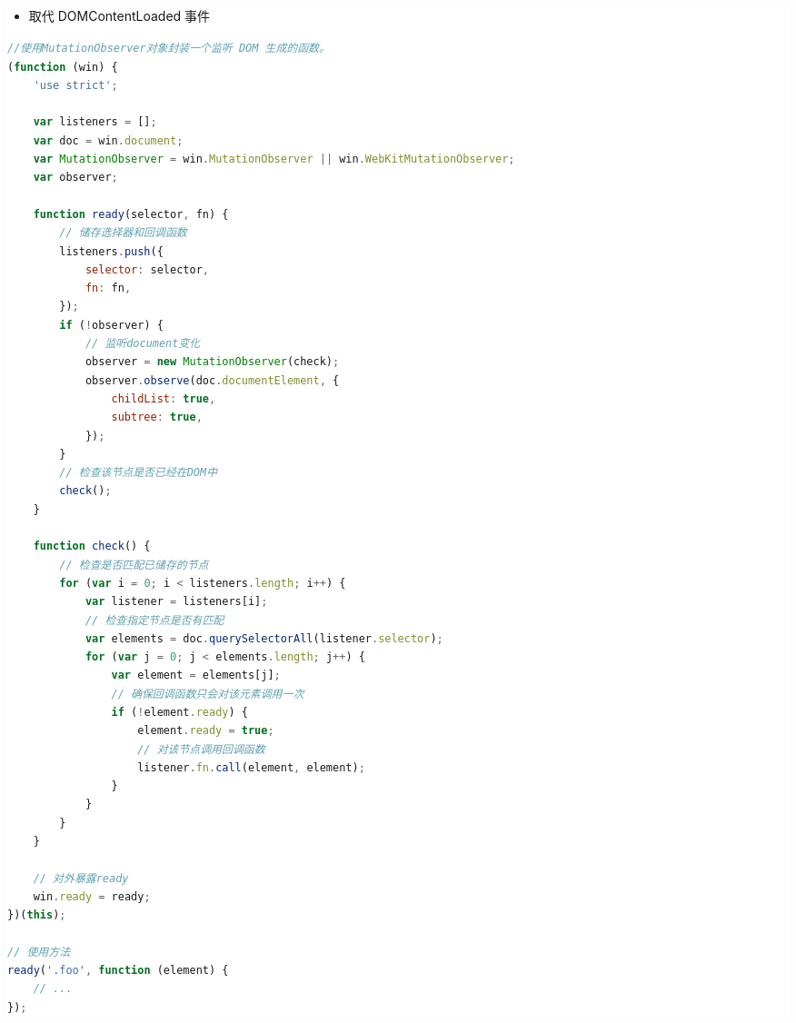 -   取代 DOMContentLoaded 事件

```javascript
//使用MutationObserver对象封装一个监听 DOM 生成的函数。
(function (win) {
    'use strict';

    var listeners = [];
    var doc = win.document;
    var MutationObserver = win.MutationObserver || win.WebKitMutationObserver;
    var observer;

    function ready(selector, fn) {
        // 储存选择器和回调函数
        listeners.push({
            selector: selector,
            fn: fn,
        });
        if (!observer) {
            // 监听document变化
            observer = new MutationObserver(check);
            observer.observe(doc.documentElement, {
                childList: true,
                subtree: true,
            });
        }
        // 检查该节点是否已经在DOM中
        check();
    }

    function check() {
        // 检查是否匹配已储存的节点
        for (var i = 0; i < listeners.length; i++) {
            var listener = listeners[i];
            // 检查指定节点是否有匹配
            var elements = doc.querySelectorAll(listener.selector);
            for (var j = 0; j < elements.length; j++) {
                var element = elements[j];
                // 确保回调函数只会对该元素调用一次
                if (!element.ready) {
                    element.ready = true;
                    // 对该节点调用回调函数
                    listener.fn.call(element, element);
                }
            }
        }
    }

    // 对外暴露ready
    win.ready = ready;
})(this);

// 使用方法
ready('.foo', function (element) {
    // ...
});
```
